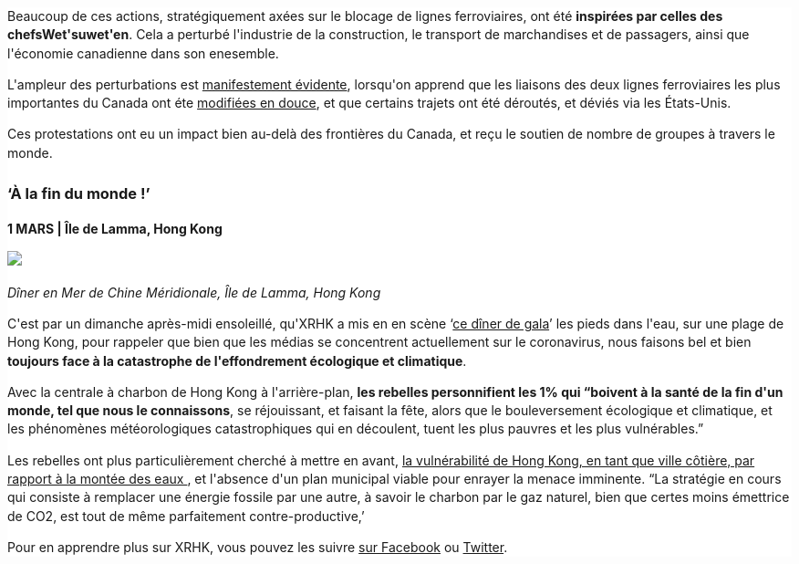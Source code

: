 Beaucoup de ces actions, stratégiquement axées sur le blocage de lignes
ferroviaires, ont été **inspirées par celles des chefsWet'suwet'en**. Cela a
perturbé l'industrie de la construction, le transport de marchandises et de
passagers, ainsi que l'économie canadienne dans son enesemble.

L'ampleur des perturbations est [manifestement
évidente](https://theturtleislandnews.com/index.php/2020/02/14/cn-shuts-down-eastern-rail-network-via-service-due-to-anti-pipeline-blockades/),
lorsqu'on apprend que les liaisons des deux lignes ferroviaires les plus
importantes du Canada ont éte [modifiées en
douce](https://www.cbc.ca/news/politics/cp-cn-arrangement-blockade-1.5474684),
et que certains trajets ont été déroutés, et déviés via les États-Unis.

Ces protestations ont eu un impact bien au-delà des frontières du Canada, et
reçu le soutien de nombre de groupes à travers le monde.

### ‘À la fin du monde !’

**1 MARS \| Île de Lamma, Hong Kong**

![](/assets/uploads/2020-03-13-newsletter-37-image12.jpg)

 *Dîner en Mer de Chine Méridionale, Île de Lamma, Hong Kong*

C'est par un dimanche après-midi ensoleillé, qu'XRHK a mis en en scène ‘[ce
dîner de
gala](https://www.hongkongfp.com/2020/03/02/extinction-rebellion-stages-formal-dinner-party-south-china-sea-highlight-climate-crisis/)’
les pieds dans l'eau, sur une plage de Hong Kong, pour rappeler que bien que
les médias se concentrent actuellement sur le coronavirus, nous faisons bel
et bien **toujours face à la catastrophe de l'effondrement écologique et
climatique**.

Avec la centrale à charbon de Hong Kong à l'arrière-plan, **les rebelles
personnifient les 1% qui “boivent à la santé de la fin d'un monde, tel que
nous le connaissons**, se réjouissant, et faisant la fête, alors que le
bouleversement écologique et climatique, et les phénomènes météorologiques
catastrophiques qui en découlent, tuent les plus pauvres et les plus
vulnérables.”

Les rebelles ont plus particulièrement cherché à mettre en avant, [la
vulnérabilité de Hong Kong, en tant que ville côtière, par rapport à la
montée des eaux
](http://www.chinawaterrisk.org/resources/analysis-reviews/thirsty-and-underwater-rising-risks-in-greater-bay-area/),
et l'absence d'un plan municipal viable pour enrayer la menace
imminente. “La stratégie en cours qui consiste à remplacer une énergie
fossile par une autre, à savoir le charbon par le gaz naturel, bien que
certes moins émettrice de CO2, est tout de même parfaitement
contre-productive,’

Pour en apprendre plus sur XRHK, vous pouvez les suivre [sur
Facebook](https://www.facebook.com/extinctionrebellionHK/) ou
[Twitter](https://twitter.com/XRHongKong).
